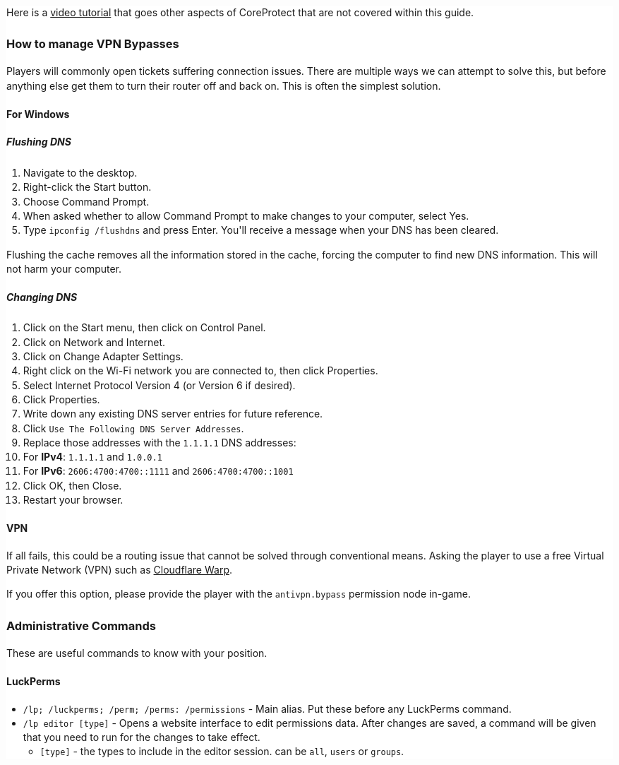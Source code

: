 Here is a [video tutorial](https://youtu.be/JwijCiueZ3Y) that goes other aspects of CoreProtect that are not covered within this guide.

### How to manage VPN Bypasses

Players will commonly open tickets suffering connection issues. There are multiple ways we can attempt to solve this, but before anything else get them to turn their  router off and back on. This is often the simplest solution.

#### **For Windows**

##### Flushing DNS
1. Navigate to the desktop. 
2. Right-click the Start button.
3. Choose Command Prompt.
4. When asked whether to allow Command Prompt to make changes to your computer, select Yes. 
5. Type ``ipconfig /flushdns`` and press Enter. You'll receive a message when your DNS has been cleared.

Flushing the cache removes all the information stored in the cache, forcing the computer to find new DNS information. This will not harm your computer.

##### Changing DNS
1. Click on the Start menu, then click on Control Panel.
2. Click on Network and Internet.
3. Click on Change Adapter Settings.
4. Right click on the Wi-Fi network you are connected to, then click Properties.
5. Select Internet Protocol Version 4 (or Version 6 if desired).
6. Click Properties.
7. Write down any existing DNS server entries for future reference.
8. Click ``Use The Following DNS Server Addresses``.
9. Replace those addresses with the ``1.1.1.1`` DNS addresses:
10. For **IPv4**: ``1.1.1.1`` and ``1.0.0.1``
11. For **IPv6**: ``2606:4700:4700::1111`` and ``2606:4700:4700::1001``
12. Click OK, then Close.
13. Restart your browser.

#### VPN

If all fails, this could be a routing issue that cannot be solved through conventional means. Asking the player to use a free Virtual Private Network (VPN) such as [Cloudflare Warp](https://cloudflarewarp.com).

If you offer this option, please provide the player with the ``antivpn.bypass`` permission node in-game.

### Administrative Commands
These are useful commands to know with your position.

#### LuckPerms

- ``/lp; /luckperms; /perm; /perms: /permissions`` - Main alias. Put these before any LuckPerms command.
- ``/lp editor [type]`` - Opens a website interface to edit permissions data. After changes are saved, a command will be given that you need to run for the changes to take effect.
  -  ``[type]`` - the types to include in the editor session. can be ``all``, ``users`` or ``groups``.
